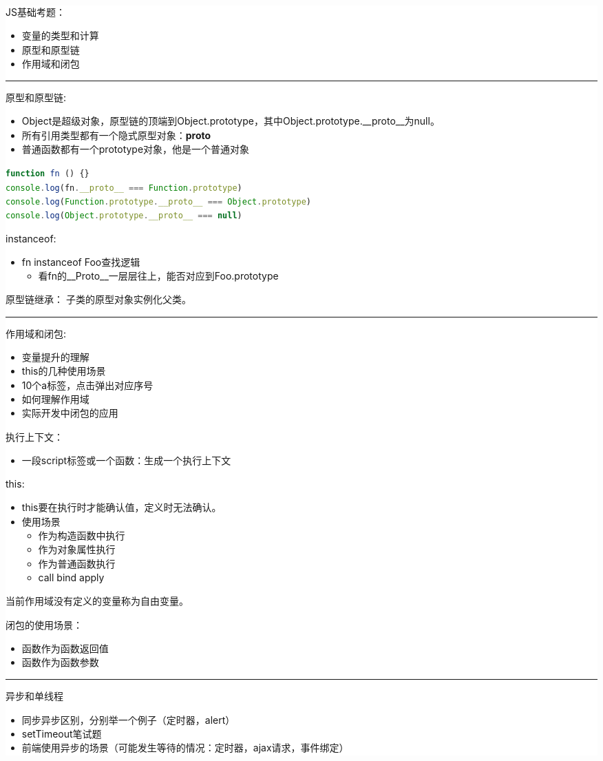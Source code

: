 JS基础考题：
- 变量的类型和计算
- 原型和原型链
- 作用域和闭包

----

原型和原型链: 
- Object是超级对象，原型链的顶端到Object.prototype，其中Object.prototype.__proto__为null。
- 所有引用类型都有一个隐式原型对象：__proto__
- 普通函数都有一个prototype对象，他是一个普通对象

```js
function fn () {}
console.log(fn.__proto__ === Function.prototype)
console.log(Function.prototype.__proto__ === Object.prototype)
console.log(Object.prototype.__proto__ === null)
```

instanceof:
- fn instanceof Foo查找逻辑
  - 看fn的__Proto__一层层往上，能否对应到Foo.prototype

原型链继承：
子类的原型对象实例化父类。

---- 

作用域和闭包:

- 变量提升的理解
- this的几种使用场景
- 10个a标签，点击弹出对应序号
- 如何理解作用域
- 实际开发中闭包的应用

执行上下文：
- 一段script标签或一个函数：生成一个执行上下文

this:
- this要在执行时才能确认值，定义时无法确认。
- 使用场景
  - 作为构造函数中执行
  - 作为对象属性执行
  - 作为普通函数执行
  - call bind apply

当前作用域没有定义的变量称为自由变量。

闭包的使用场景：
- 函数作为函数返回值
- 函数作为函数参数 

-----

异步和单线程
- 同步异步区别，分别举一个例子（定时器，alert）
- setTimeout笔试题
- 前端使用异步的场景（可能发生等待的情况：定时器，ajax请求，事件绑定）
